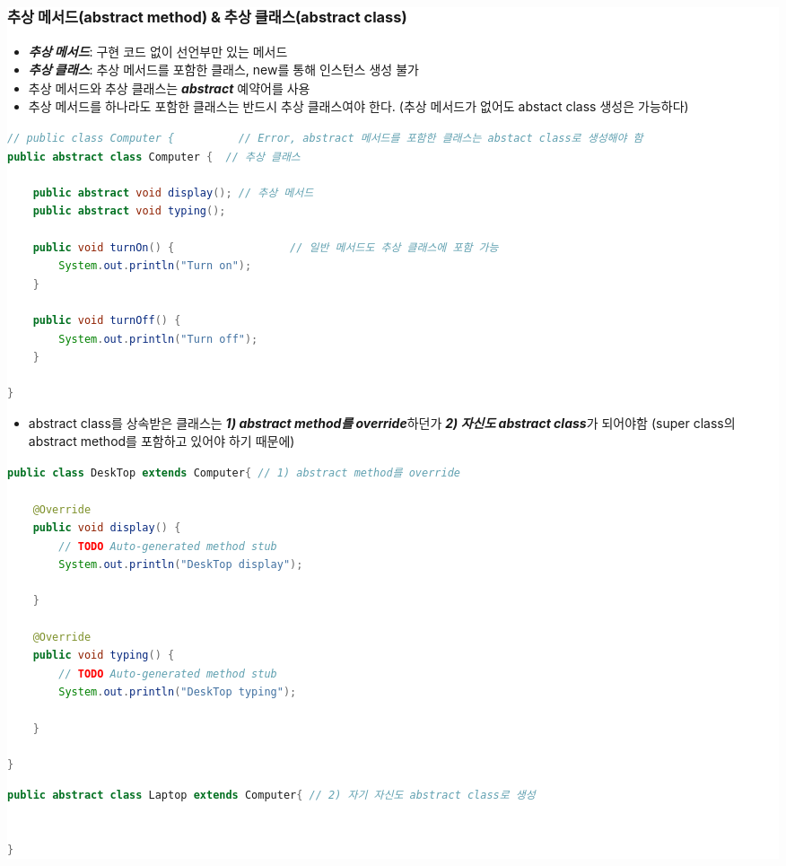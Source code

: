 

### 추상 메서드(abstract method) & 추상 클래스(abstract class)

- ***추상 메서드***: 구현 코드 없이 선언부만 있는 메서드
- ***추상 클래스***: 추상 메서드를 포함한 클래스, new를 통해 인스턴스 생성 불가
- 추상 메서드와 추상 클래스는 ***abstract*** 예약어를 사용
- 추상 메서드를 하나라도 포함한 클래스는 반드시 추상 클래스여야 한다. (추상 메서드가 없어도 abstact class 생성은 가능하다)

```java
// public class Computer { 			// Error, abstract 메서드를 포함한 클래스는 abstact class로 생성해야 함
public abstract class Computer {  // 추상 클래스

	public abstract void display();	// 추상 메서드
	public abstract void typing();
	
	public void turnOn() {					// 일반 메서드도 추상 클래스에 포함 가능
		System.out.println("Turn on");
	}
	
	public void turnOff() {
		System.out.println("Turn off");
	}
	
}

```



- abstract class를 상속받은 클래스는 ***1) abstract method를 override***하던가 ***2) 자신도 abstract class***가 되어야함 (super class의 abstract method를 포함하고 있어야 하기 때문에)

```java
public class DeskTop extends Computer{ // 1) abstract method를 override

	@Override
	public void display() {
		// TODO Auto-generated method stub
		System.out.println("DeskTop display");
		
	}

	@Override
	public void typing() {
		// TODO Auto-generated method stub
		System.out.println("DeskTop typing");
		
	}

}

```

```java
public abstract class Laptop extends Computer{ // 2) 자기 자신도 abstract class로 생성
	

}
```
